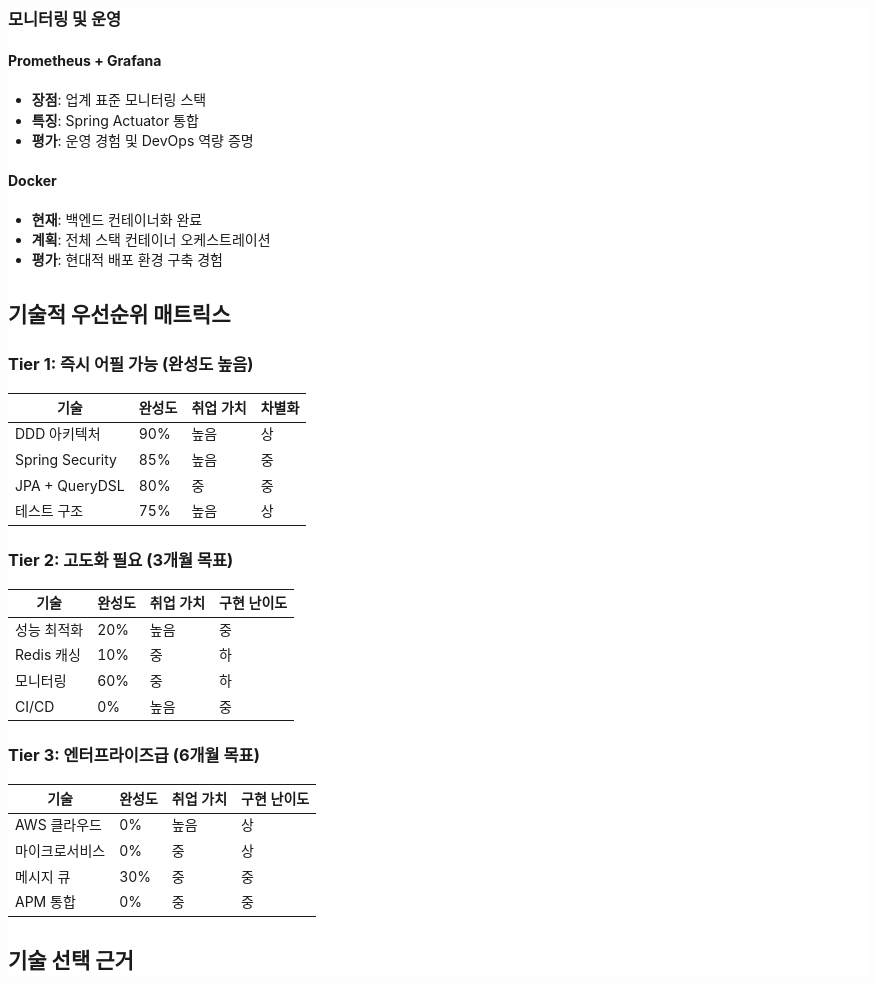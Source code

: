 ### 모니터링 및 운영

#### Prometheus + Grafana
- **장점**: 업계 표준 모니터링 스택
- **특징**: Spring Actuator 통합
- **평가**: 운영 경험 및 DevOps 역량 증명

#### Docker
- **현재**: 백엔드 컨테이너화 완료
- **계획**: 전체 스택 컨테이너 오케스트레이션
- **평가**: 현대적 배포 환경 구축 경험

## 기술적 우선순위 매트릭스

### Tier 1: 즉시 어필 가능 (완성도 높음)

| 기술 | 완성도 | 취업 가치 | 차별화 |
|------|--------|-----------|--------|
| DDD 아키텍처 | 90% | 높음 | 상 |
| Spring Security | 85% | 높음 | 중 |
| JPA + QueryDSL | 80% | 중 | 중 |
| 테스트 구조 | 75% | 높음 | 상 |

### Tier 2: 고도화 필요 (3개월 목표)

| 기술 | 완성도 | 취업 가치 | 구현 난이도 |
|------|--------|-----------|-------------|
| 성능 최적화 | 20% | 높음 | 중 |
| Redis 캐싱 | 10% | 중 | 하 |
| 모니터링 | 60% | 중 | 하 |
| CI/CD | 0% | 높음 | 중 |

### Tier 3: 엔터프라이즈급 (6개월 목표)

| 기술 | 완성도 | 취업 가치 | 구현 난이도 |
|------|--------|-----------|-------------|
| AWS 클라우드 | 0% | 높음 | 상 |
| 마이크로서비스 | 0% | 중 | 상 |
| 메시지 큐 | 30% | 중 | 중 |
| APM 통합 | 0% | 중 | 중 |

## 기술 선택 근거
